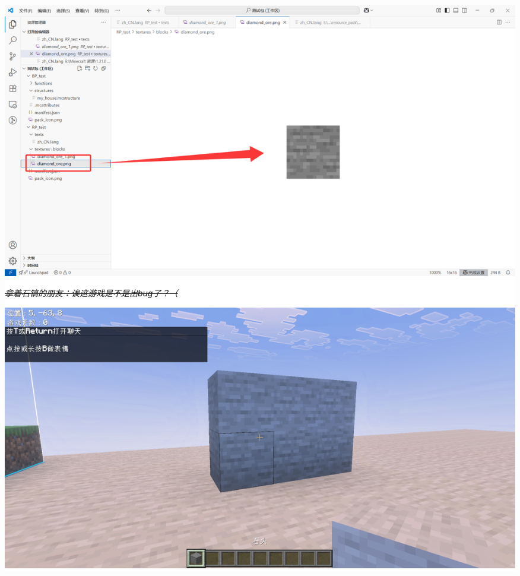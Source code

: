 ![prank_3](./img/c4_translations/prank_3.png)



*~~拿着石镐的朋友：诶这游戏是不是出bug了？（~~*

![prank_4](./img/c4_translations/prank_4.png)  